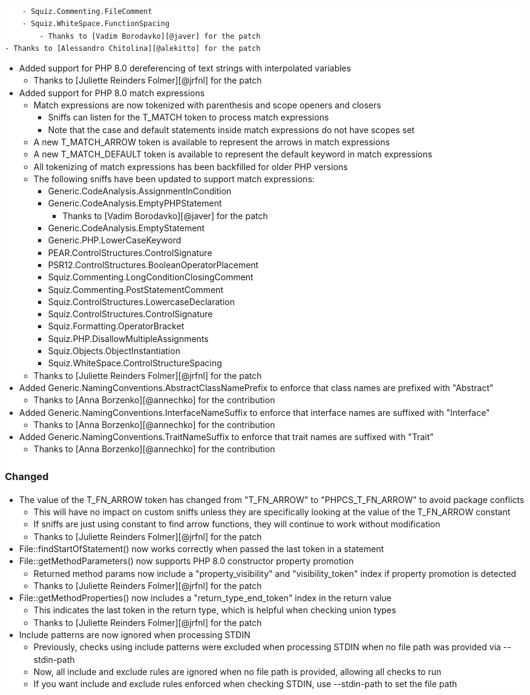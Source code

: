         - Squiz.Commenting.FileComment
        - Squiz.WhiteSpace.FunctionSpacing
            - Thanks to [Vadim Borodavko][@javer] for the patch
    - Thanks to [Alessandro Chitolina][@alekitto] for the patch
- Added support for PHP 8.0 dereferencing of text strings with interpolated variables
    - Thanks to [Juliette Reinders Folmer][@jrfnl] for the patch
- Added support for PHP 8.0 match expressions
    - Match expressions are now tokenized with parenthesis and scope openers and closers
        - Sniffs can listen for the T_MATCH token to process match expressions
        - Note that the case and default statements inside match expressions do not have scopes set
    - A new T_MATCH_ARROW token is available to represent the arrows in match expressions
    - A new T_MATCH_DEFAULT token is available to represent the default keyword in match expressions
    - All tokenizing of match expressions has been backfilled for older PHP versions
    - The following sniffs have been updated to support match expressions:
        - Generic.CodeAnalysis.AssignmentInCondition
        - Generic.CodeAnalysis.EmptyPHPStatement
            - Thanks to [Vadim Borodavko][@javer] for the patch
        - Generic.CodeAnalysis.EmptyStatement
        - Generic.PHP.LowerCaseKeyword
        - PEAR.ControlStructures.ControlSignature
        - PSR12.ControlStructures.BooleanOperatorPlacement
        - Squiz.Commenting.LongConditionClosingComment
        - Squiz.Commenting.PostStatementComment
        - Squiz.ControlStructures.LowercaseDeclaration
        - Squiz.ControlStructures.ControlSignature
        - Squiz.Formatting.OperatorBracket
        - Squiz.PHP.DisallowMultipleAssignments
        - Squiz.Objects.ObjectInstantiation
        - Squiz.WhiteSpace.ControlStructureSpacing
    - Thanks to [Juliette Reinders Folmer][@jrfnl] for the patch
- Added Generic.NamingConventions.AbstractClassNamePrefix to enforce that class names are prefixed with "Abstract"
    - Thanks to [Anna Borzenko][@annechko] for the contribution
- Added Generic.NamingConventions.InterfaceNameSuffix to enforce that interface names are suffixed with "Interface"
    - Thanks to [Anna Borzenko][@annechko] for the contribution
- Added Generic.NamingConventions.TraitNameSuffix to enforce that trait names are suffixed with "Trait"
    - Thanks to [Anna Borzenko][@annechko] for the contribution

### Changed
- The value of the T_FN_ARROW token has changed from "T_FN_ARROW" to "PHPCS_T_FN_ARROW" to avoid package conflicts
    - This will have no impact on custom sniffs unless they are specifically looking at the value of the T_FN_ARROW constant
    - If sniffs are just using constant to find arrow functions, they will continue to work without modification
    - Thanks to [Juliette Reinders Folmer][@jrfnl] for the patch
- File::findStartOfStatement() now works correctly when passed the last token in a statement
- File::getMethodParameters() now supports PHP 8.0 constructor property promotion
    - Returned method params now include a "property_visibility" and "visibility_token" index if property promotion is detected
    - Thanks to [Juliette Reinders Folmer][@jrfnl] for the patch
- File::getMethodProperties() now includes a "return_type_end_token" index in the return value
    - This indicates the last token in the return type, which is helpful when checking union types
    - Thanks to [Juliette Reinders Folmer][@jrfnl] for the patch
- Include patterns are now ignored when processing STDIN
    - Previously, checks using include patterns were excluded when processing STDIN when no file path was provided via --stdin-path
    - Now, all include and exclude rules are ignored when no file path is provided, allowing all checks to run
    - If you want include and exclude rules enforced when checking STDIN, use --stdin-path to set the file path

[#289]: https://github.com/PHPCSStandards/PHP_CodeSniffer/pull/289
[#351]: https://github.com/PHPCSStandards/PHP_CodeSniffer/pull/351
[#355]: https://github.com/PHPCSStandards/PHP_CodeSniffer/pull/355
[#366]: https://github.com/PHPCSStandards/PHP_CodeSniffer/pull/366
[#368]: https://github.com/PHPCSStandards/PHP_CodeSniffer/issues/368
[#404]: https://github.com/PHPCSStandards/PHP_CodeSniffer/pull/404
[sq-2448]: https://github.com/squizlabs/PHP_CodeSniffer/issues/2448
[sq-2471]: https://github.com/squizlabs/PHP_CodeSniffer/issues/2471
[#27]: https://github.com/PHPCSStandards/PHP_CodeSniffer/issues/27
[#127]: https://github.com/PHPCSStandards/PHP_CodeSniffer/pull/127
[#196]: https://github.com/PHPCSStandards/PHP_CodeSniffer/pull/196
[#197]: https://github.com/PHPCSStandards/PHP_CodeSniffer/pull/197
[#198]: https://github.com/PHPCSStandards/PHP_CodeSniffer/issues/198
[#227]: https://github.com/PHPCSStandards/PHP_CodeSniffer/issues/227
[#235]: https://github.com/PHPCSStandards/PHP_CodeSniffer/pull/235
[#277]: https://github.com/PHPCSStandards/PHP_CodeSniffer/pull/277
[#281]: https://github.com/PHPCSStandards/PHP_CodeSniffer/pull/281
[#288]: https://github.com/PHPCSStandards/PHP_CodeSniffer/issues/288
[#296]: https://github.com/PHPCSStandards/PHP_CodeSniffer/pull/296
[#307]: https://github.com/PHPCSStandards/PHP_CodeSniffer/pull/307
[#308]: https://github.com/PHPCSStandards/PHP_CodeSniffer/pull/308
[#309]: https://github.com/PHPCSStandards/PHP_CodeSniffer/pull/309
[#321]: https://github.com/PHPCSStandards/PHP_CodeSniffer/pull/321
[#324]: https://github.com/PHPCSStandards/PHP_CodeSniffer/pull/324
[#325]: https://github.com/PHPCSStandards/PHP_CodeSniffer/issues/325
[#330]: https://github.com/PHPCSStandards/PHP_CodeSniffer/pull/330
[#331]: https://github.com/PHPCSStandards/PHP_CodeSniffer/pull/331
[#332]: https://github.com/PHPCSStandards/PHP_CodeSniffer/pull/332
[#335]: https://github.com/PHPCSStandards/PHP_CodeSniffer/pull/335
[#336]: https://github.com/PHPCSStandards/PHP_CodeSniffer/pull/336
[#340]: https://github.com/PHPCSStandards/PHP_CodeSniffer/pull/340
[#124]: https://github.com/PHPCSStandards/PHP_CodeSniffer/issues/124
[#150]: https://github.com/PHPCSStandards/PHP_CodeSniffer/pull/150
[#154]: https://github.com/PHPCSStandards/PHP_CodeSniffer/pull/154
[#178]: https://github.com/PHPCSStandards/PHP_CodeSniffer/issues/178
[#205]: https://github.com/PHPCSStandards/PHP_CodeSniffer/issues/205
[#211]: https://github.com/PHPCSStandards/PHP_CodeSniffer/pull/211
[#226]: https://github.com/PHPCSStandards/PHP_CodeSniffer/pull/226
[sq-2857]: https://github.com/squizlabs/PHP_CodeSniffer/issues/2857
[sq-3386]: https://github.com/squizlabs/PHP_CodeSniffer/issues/3386
[sq-3557]: https://github.com/squizlabs/PHP_CodeSniffer/issues/3557
[sq-3592]: https://github.com/squizlabs/PHP_CodeSniffer/issues/3592
[sq-3715]: https://github.com/squizlabs/PHP_CodeSniffer/pull/3715
[sq-3717]: https://github.com/squizlabs/PHP_CodeSniffer/pull/3717
[sq-3720]: https://github.com/squizlabs/PHP_CodeSniffer/pull/3720
[sq-3722]: https://github.com/squizlabs/PHP_CodeSniffer/pull/3722
[sq-3736]: https://github.com/squizlabs/PHP_CodeSniffer/issues/3736
[sq-3739]: https://github.com/squizlabs/PHP_CodeSniffer/pull/3739
[sq-3770]: https://github.com/squizlabs/PHP_CodeSniffer/pull/3770
[sq-3773]: https://github.com/squizlabs/PHP_CodeSniffer/pull/3773
[sq-3776]: https://github.com/squizlabs/PHP_CodeSniffer/pull/3776
[sq-3777]: https://github.com/squizlabs/PHP_CodeSniffer/pull/3777
[sq-3778]: https://github.com/squizlabs/PHP_CodeSniffer/issues/3778
[sq-3779]: https://github.com/squizlabs/PHP_CodeSniffer/pull/3779
[sq-3785]: https://github.com/squizlabs/PHP_CodeSniffer/pull/3785
[sq-3787]: https://github.com/squizlabs/PHP_CodeSniffer/pull/3787
[sq-3789]: https://github.com/squizlabs/PHP_CodeSniffer/issues/3789
[sq-3790]: https://github.com/squizlabs/PHP_CodeSniffer/issues/3790
[sq-3797]: https://github.com/squizlabs/PHP_CodeSniffer/pull/3797
[sq-3801]: https://github.com/squizlabs/PHP_CodeSniffer/pull/3801
[sq-3805]: https://github.com/squizlabs/PHP_CodeSniffer/pull/3805
[sq-3806]: https://github.com/squizlabs/PHP_CodeSniffer/issues/3806
[sq-3809]: https://github.com/squizlabs/PHP_CodeSniffer/pull/3809
[sq-3813]: https://github.com/squizlabs/PHP_CodeSniffer/pull/3813
[sq-3833]: https://github.com/squizlabs/PHP_CodeSniffer/pull/3833
[sq-3846]: https://github.com/squizlabs/PHP_CodeSniffer/pull/3846
[sq-3854]: https://github.com/squizlabs/PHP_CodeSniffer/issues/3854
[sq-3856]: https://github.com/squizlabs/PHP_CodeSniffer/pull/3856
[sq-3867]: https://github.com/squizlabs/PHP_CodeSniffer/pull/3867
[sq-3877]: https://github.com/squizlabs/PHP_CodeSniffer/issues/3877
[sq-3893]: https://github.com/squizlabs/PHP_CodeSniffer/pull/3893
[sq-3898]: https://github.com/squizlabs/PHP_CodeSniffer/pull/3898
[sq-3904]: https://github.com/squizlabs/PHP_CodeSniffer/issues/3904
[sq-3906]: https://github.com/squizlabs/PHP_CodeSniffer/pull/3906
[sq-3913]: https://github.com/squizlabs/PHP_CodeSniffer/pull/3913
[sq-3616]: https://github.com/squizlabs/PHP_CodeSniffer/issues/3616
[sq-3618]: https://github.com/squizlabs/PHP_CodeSniffer/issues/3618
[sq-3632]: https://github.com/squizlabs/PHP_CodeSniffer/pull/3632
[sq-3639]: https://github.com/squizlabs/PHP_CodeSniffer/pull/3639
[sq-3640]: https://github.com/squizlabs/PHP_CodeSniffer/pull/3640
[sq-3645]: https://github.com/squizlabs/PHP_CodeSniffer/pull/3645
[sq-3653]: https://github.com/squizlabs/PHP_CodeSniffer/pull/3653
[sq-3666]: https://github.com/squizlabs/PHP_CodeSniffer/issues/3666
[sq-3668]: https://github.com/squizlabs/PHP_CodeSniffer/issues/3668
[sq-3672]: https://github.com/squizlabs/PHP_CodeSniffer/issues/3672
[sq-3694]: https://github.com/squizlabs/PHP_CodeSniffer/pull/3694 
[sq-3609]: https://github.com/squizlabs/PHP_CodeSniffer/issues/3609
[sq-3502]: https://github.com/squizlabs/PHP_CodeSniffer/issues/3502
[sq-3503]: https://github.com/squizlabs/PHP_CodeSniffer/issues/3503
[sq-3505]: https://github.com/squizlabs/PHP_CodeSniffer/issues/3505
[sq-3526]: https://github.com/squizlabs/PHP_CodeSniffer/issues/3526
[sq-3530]: https://github.com/squizlabs/PHP_CodeSniffer/issues/3530
[sq-3534]: https://github.com/squizlabs/PHP_CodeSniffer/pull/3534
[sq-3546]: https://github.com/squizlabs/PHP_CodeSniffer/pull/3546
[sq-3550]: https://github.com/squizlabs/PHP_CodeSniffer/issues/3550
[sq-3575]: https://github.com/squizlabs/PHP_CodeSniffer/pull/3575
[sq-3604]: https://github.com/squizlabs/PHP_CodeSniffer/pull/3604
[sq-3388]: https://github.com/squizlabs/PHP_CodeSniffer/issues/3388
[sq-3422]: https://github.com/squizlabs/PHP_CodeSniffer/issues/3422
[sq-3437]: https://github.com/squizlabs/PHP_CodeSniffer/issues/3437
[sq-3440]: https://github.com/squizlabs/PHP_CodeSniffer/pull/3440
[sq-3448]: https://github.com/squizlabs/PHP_CodeSniffer/issues/3448
[sq-3456]: https://github.com/squizlabs/PHP_CodeSniffer/issues/3456
[sq-3460]: https://github.com/squizlabs/PHP_CodeSniffer/issues/3460
[sq-3468]: https://github.com/squizlabs/PHP_CodeSniffer/issues/3468
[sq-3469]: https://github.com/squizlabs/PHP_CodeSniffer/issues/3469
[sq-3472]: https://github.com/squizlabs/PHP_CodeSniffer/issues/3472
[sq-3294]: https://github.com/squizlabs/PHP_CodeSniffer/issues/3294
[sq-3296]: https://github.com/squizlabs/PHP_CodeSniffer/issues/3296
[sq-3297]: https://github.com/squizlabs/PHP_CodeSniffer/issues/3297
[sq-3302]: https://github.com/squizlabs/PHP_CodeSniffer/pull/3302
[sq-3303]: https://github.com/squizlabs/PHP_CodeSniffer/issues/3303
[sq-3316]: https://github.com/squizlabs/PHP_CodeSniffer/issues/3316
[sq-3317]: https://github.com/squizlabs/PHP_CodeSniffer/issues/3317
[sq-3324]: https://github.com/squizlabs/PHP_CodeSniffer/issues/3324
[sq-3326]: https://github.com/squizlabs/PHP_CodeSniffer/issues/3326
[sq-3333]: https://github.com/squizlabs/PHP_CodeSniffer/issues/3333
[sq-3340]: https://github.com/squizlabs/PHP_CodeSniffer/pull/3340
[sq-3342]: https://github.com/squizlabs/PHP_CodeSniffer/issues/3342
[sq-3345]: https://github.com/squizlabs/PHP_CodeSniffer/issues/3345
[sq-3352]: https://github.com/squizlabs/PHP_CodeSniffer/issues/3352
[sq-3357]: https://github.com/squizlabs/PHP_CodeSniffer/issues/3357
[sq-3362]: https://github.com/squizlabs/PHP_CodeSniffer/issues/3362
[sq-3384]: https://github.com/squizlabs/PHP_CodeSniffer/issues/3384
[sq-3394]: https://github.com/squizlabs/PHP_CodeSniffer/pull/3394
[sq-3400]: https://github.com/squizlabs/PHP_CodeSniffer/pull/3400
[sq-3424]: https://github.com/squizlabs/PHP_CodeSniffer/issues/3424
[sq-3425]: https://github.com/squizlabs/PHP_CodeSniffer/pull/3425
[sq-3445]: https://github.com/squizlabs/PHP_CodeSniffer/issues/3445
[sq-2913]: https://github.com/squizlabs/PHP_CodeSniffer/issues/2913
[sq-2992]: https://github.com/squizlabs/PHP_CodeSniffer/issues/2992
[sq-3003]: https://github.com/squizlabs/PHP_CodeSniffer/issues/3003
[sq-3145]: https://github.com/squizlabs/PHP_CodeSniffer/issues/3145
[sq-3157]: https://github.com/squizlabs/PHP_CodeSniffer/issues/3157
[sq-3163]: https://github.com/squizlabs/PHP_CodeSniffer/pull/3163
[sq-3165]: https://github.com/squizlabs/PHP_CodeSniffer/issues/3165
[sq-3167]: https://github.com/squizlabs/PHP_CodeSniffer/issues/3167
[sq-3170]: https://github.com/squizlabs/PHP_CodeSniffer/pull/3170
[sq-3177]: https://github.com/squizlabs/PHP_CodeSniffer/pull/3177
[sq-3184]: https://github.com/squizlabs/PHP_CodeSniffer/pull/3184
[sq-3188]: https://github.com/squizlabs/PHP_CodeSniffer/issues/3188
[sq-3192]: https://github.com/squizlabs/PHP_CodeSniffer/issues/3192
[sq-3195]: https://github.com/squizlabs/PHP_CodeSniffer/issues/3195
[sq-3197]: https://github.com/squizlabs/PHP_CodeSniffer/issues/3197
[sq-3219]: https://github.com/squizlabs/PHP_CodeSniffer/issues/3219
[sq-3258]: https://github.com/squizlabs/PHP_CodeSniffer/pull/3258
[sq-3273]: https://github.com/squizlabs/PHP_CodeSniffer/issues/3273
[sq-3277]: https://github.com/squizlabs/PHP_CodeSniffer/issues/3277
[sq-3284]: https://github.com/squizlabs/PHP_CodeSniffer/issues/3284
[sq-2882]: https://github.com/squizlabs/PHP_CodeSniffer/issues/2882
[sq-2883]: https://github.com/squizlabs/PHP_CodeSniffer/issues/2883
[sq-2975]: https://github.com/squizlabs/PHP_CodeSniffer/issues/2975
[sq-2988]: https://github.com/squizlabs/PHP_CodeSniffer/pull/2988
[sq-2989]: https://github.com/squizlabs/PHP_CodeSniffer/pull/2989
[sq-3007]: https://github.com/squizlabs/PHP_CodeSniffer/issues/3007
[sq-3043]: https://github.com/squizlabs/PHP_CodeSniffer/issues/3043
[sq-3049]: https://github.com/squizlabs/PHP_CodeSniffer/issues/3049
[sq-3053]: https://github.com/squizlabs/PHP_CodeSniffer/issues/3053
[sq-3058]: https://github.com/squizlabs/PHP_CodeSniffer/issues/3058
[sq-3059]: https://github.com/squizlabs/PHP_CodeSniffer/issues/3059
[sq-3060]: https://github.com/squizlabs/PHP_CodeSniffer/issues/3060
[sq-3065]: https://github.com/squizlabs/PHP_CodeSniffer/issues/3065
[sq-3066]: https://github.com/squizlabs/PHP_CodeSniffer/pull/3066
[sq-3075]: https://github.com/squizlabs/PHP_CodeSniffer/issues/3075
[sq-3099]: https://github.com/squizlabs/PHP_CodeSniffer/pull/3099
[sq-3102]: https://github.com/squizlabs/PHP_CodeSniffer/pull/3102
[sq-3124]: https://github.com/squizlabs/PHP_CodeSniffer/issues/3124
[sq-3135]: https://github.com/squizlabs/PHP_CodeSniffer/pull/3135
[sq-2877]: https://github.com/squizlabs/PHP_CodeSniffer/issues/2877
[sq-2888]: https://github.com/squizlabs/PHP_CodeSniffer/issues/2888
[sq-2926]: https://github.com/squizlabs/PHP_CodeSniffer/issues/2926
[sq-2943]: https://github.com/squizlabs/PHP_CodeSniffer/issues/2943
[sq-2967]: https://github.com/squizlabs/PHP_CodeSniffer/pull/2967
[sq-2977]: https://github.com/squizlabs/PHP_CodeSniffer/pull/2977
[sq-2994]: https://github.com/squizlabs/PHP_CodeSniffer/issues/2994
[sq-3033]: https://github.com/squizlabs/PHP_CodeSniffer/pull/3033
[sq-2787]: https://github.com/squizlabs/PHP_CodeSniffer/issues/2787
[sq-2810]: https://github.com/squizlabs/PHP_CodeSniffer/issues/2810
[sq-2812]: https://github.com/squizlabs/PHP_CodeSniffer/pull/2812
[sq-2826]: https://github.com/squizlabs/PHP_CodeSniffer/issues/2826
[sq-2848]: https://github.com/squizlabs/PHP_CodeSniffer/issues/2848
[sq-2849]: https://github.com/squizlabs/PHP_CodeSniffer/issues/2849
[sq-2850]: https://github.com/squizlabs/PHP_CodeSniffer/issues/2850
[sq-2853]: https://github.com/squizlabs/PHP_CodeSniffer/pull/2853
[sq-2865]: https://github.com/squizlabs/PHP_CodeSniffer/issues/2865
[sq-2867]: https://github.com/squizlabs/PHP_CodeSniffer/issues/2867
[sq-2868]: https://github.com/squizlabs/PHP_CodeSniffer/issues/2868
[sq-2878]: https://github.com/squizlabs/PHP_CodeSniffer/issues/2878
[sq-2895]: https://github.com/squizlabs/PHP_CodeSniffer/issues/2895
[sq-2497]: https://github.com/squizlabs/PHP_CodeSniffer/issues/2497
[sq-2657]: https://github.com/squizlabs/PHP_CodeSniffer/pull/2657
[sq-2688]: https://github.com/squizlabs/PHP_CodeSniffer/issues/2688
[sq-2698]: https://github.com/squizlabs/PHP_CodeSniffer/issues/2698
[sq-2730]: https://github.com/squizlabs/PHP_CodeSniffer/pull/2730
[sq-2732]: https://github.com/squizlabs/PHP_CodeSniffer/issues/2732
[sq-2745]: https://github.com/squizlabs/PHP_CodeSniffer/issues/2745
[sq-2748]: https://github.com/squizlabs/PHP_CodeSniffer/issues/2748
[sq-2751]: https://github.com/squizlabs/PHP_CodeSniffer/pull/2751
[sq-2763]: https://github.com/squizlabs/PHP_CodeSniffer/issues/2763
[sq-2768]: https://github.com/squizlabs/PHP_CodeSniffer/issues/2768
[sq-2773]: https://github.com/squizlabs/PHP_CodeSniffer/issues/2773
[sq-2790]: https://github.com/squizlabs/PHP_CodeSniffer/issues/2790
[sq-2791]: https://github.com/squizlabs/PHP_CodeSniffer/issues/2791
[sq-2802]: https://github.com/squizlabs/PHP_CodeSniffer/issues/2802
[sq-2804]: https://github.com/squizlabs/PHP_CodeSniffer/pull/2804
[sq-2805]: https://github.com/squizlabs/PHP_CodeSniffer/pull/2805
[sq-2843]: https://github.com/squizlabs/PHP_CodeSniffer/pull/2843
[sq-2586]: https://github.com/squizlabs/PHP_CodeSniffer/issues/2586
[sq-2638]: https://github.com/squizlabs/PHP_CodeSniffer/issues/2638
[sq-2640]: https://github.com/squizlabs/PHP_CodeSniffer/pull/2640
[sq-2674]: https://github.com/squizlabs/PHP_CodeSniffer/issues/2674
[sq-2676]: https://github.com/squizlabs/PHP_CodeSniffer/issues/2676
[sq-2678]: https://github.com/squizlabs/PHP_CodeSniffer/issues/2678
[sq-2685]: https://github.com/squizlabs/PHP_CodeSniffer/pull/2685
[sq-2694]: https://github.com/squizlabs/PHP_CodeSniffer/issues/2694
[sq-2702]: https://github.com/squizlabs/PHP_CodeSniffer/issues/2702
[sq-2654]: https://github.com/squizlabs/PHP_CodeSniffer/issues/2654
[sq-2656]: https://github.com/squizlabs/PHP_CodeSniffer/pull/2656
[sq-2663]: https://github.com/squizlabs/PHP_CodeSniffer/issues/2663
[sq-2664]: https://github.com/squizlabs/PHP_CodeSniffer/issues/2664
[sq-2665]: https://github.com/squizlabs/PHP_CodeSniffer/issues/2665
[sq-2673]: https://github.com/squizlabs/PHP_CodeSniffer/issues/2673
[sq-2506]: https://github.com/squizlabs/PHP_CodeSniffer/issues/2506
[sq-2530]: https://github.com/squizlabs/PHP_CodeSniffer/issues/2530
[sq-2615]: https://github.com/squizlabs/PHP_CodeSniffer/issues/2615
[sq-2616]: https://github.com/squizlabs/PHP_CodeSniffer/issues/2616
[sq-2619]: https://github.com/squizlabs/PHP_CodeSniffer/issues/2619
[sq-2621]: https://github.com/squizlabs/PHP_CodeSniffer/issues/2621
[sq-2623]: https://github.com/squizlabs/PHP_CodeSniffer/issues/2623
[sq-2624]: https://github.com/squizlabs/PHP_CodeSniffer/issues/2624
[sq-2626]: https://github.com/squizlabs/PHP_CodeSniffer/issues/2626
[sq-2628]: https://github.com/squizlabs/PHP_CodeSniffer/issues/2628
[sq-2632]: https://github.com/squizlabs/PHP_CodeSniffer/issues/2632
[sq-2641]: https://github.com/squizlabs/PHP_CodeSniffer/issues/2641